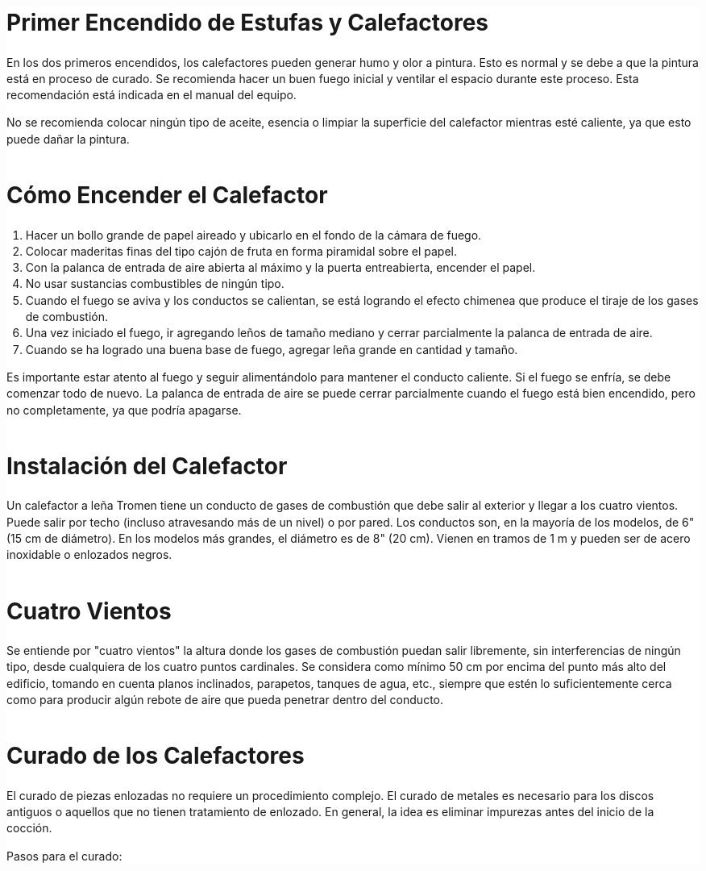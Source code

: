 # Primer Encendido de Estufas y Calefactores

En los dos primeros encendidos, los calefactores pueden generar humo y olor a pintura. Esto es normal y se debe a que la pintura está en proceso de curado. Se recomienda hacer un buen fuego inicial y ventilar el espacio durante este proceso. Esta recomendación está indicada en el manual del equipo.

No se recomienda colocar ningún tipo de aceite, esencia o limpiar la superficie del calefactor mientras esté caliente, ya que esto puede dañar la pintura.

# Cómo Encender el Calefactor

1. Hacer un bollo grande de papel aireado y ubicarlo en el fondo de la cámara de fuego.
2. Colocar maderitas finas del tipo cajón de fruta en forma piramidal sobre el papel.
3. Con la palanca de entrada de aire abierta al máximo y la puerta entreabierta, encender el papel.
4. No usar sustancias combustibles de ningún tipo.
5. Cuando el fuego se aviva y los conductos se calientan, se está logrando el efecto chimenea que produce el tiraje de los gases de combustión.
6. Una vez iniciado el fuego, ir agregando leños de tamaño mediano y cerrar parcialmente la palanca de entrada de aire.
7. Cuando se ha logrado una buena base de fuego, agregar leña grande en cantidad y tamaño.

Es importante estar atento al fuego y seguir alimentándolo para mantener el conducto caliente. Si el fuego se enfría, se debe comenzar todo de nuevo. La palanca de entrada de aire se puede cerrar parcialmente cuando el fuego está bien encendido, pero no completamente, ya que podría apagarse.

# Instalación del Calefactor

Un calefactor a leña Tromen tiene un conducto de gases de combustión que debe salir al exterior y llegar a los cuatro vientos. Puede salir por techo (incluso atravesando más de un nivel) o por pared. Los conductos son, en la mayoría de los modelos, de 6" (15 cm de diámetro). En los modelos más grandes, el diámetro es de 8" (20 cm). Vienen en tramos de 1 m y pueden ser de acero inoxidable o enlozados negros.

# Cuatro Vientos

Se entiende por "cuatro vientos" la altura donde los gases de combustión puedan salir libremente, sin interferencias de ningún tipo, desde cualquiera de los cuatro puntos cardinales. Se considera como mínimo 50 cm por encima del punto más alto del edificio, tomando en cuenta planos inclinados, parapetos, tanques de agua, etc., siempre que estén lo suficientemente cerca como para producir algún rebote de aire que pueda penetrar dentro del conducto.

# Curado de los Calefactores

El curado de piezas enlozadas no requiere un procedimiento complejo. El curado de metales es necesario para los discos antiguos o aquellos que no tienen tratamiento de enlozado. En general, la idea es eliminar impurezas antes del inicio de la cocción.

Pasos para el curado:
